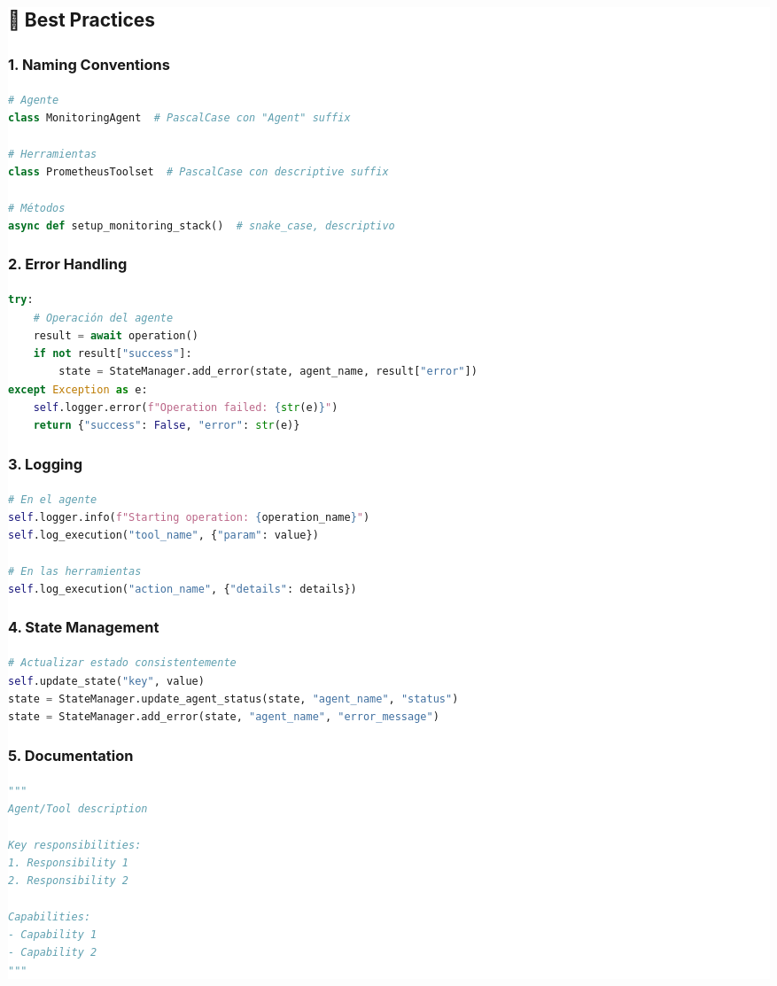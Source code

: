 ## 🔧 Best Practices

### 1. **Naming Conventions**
```python
# Agente
class MonitoringAgent  # PascalCase con "Agent" suffix

# Herramientas
class PrometheusToolset  # PascalCase con descriptive suffix

# Métodos
async def setup_monitoring_stack()  # snake_case, descriptivo
```

### 2. **Error Handling**
```python
try:
    # Operación del agente
    result = await operation()
    if not result["success"]:
        state = StateManager.add_error(state, agent_name, result["error"])
except Exception as e:
    self.logger.error(f"Operation failed: {str(e)}")
    return {"success": False, "error": str(e)}
```

### 3. **Logging**
```python
# En el agente
self.logger.info(f"Starting operation: {operation_name}")
self.log_execution("tool_name", {"param": value})

# En las herramientas
self.log_execution("action_name", {"details": details})
```

### 4. **State Management**
```python
# Actualizar estado consistentemente
self.update_state("key", value)
state = StateManager.update_agent_status(state, "agent_name", "status")
state = StateManager.add_error(state, "agent_name", "error_message")
```

### 5. **Documentation**
```python
"""
Agent/Tool description

Key responsibilities:
1. Responsibility 1
2. Responsibility 2

Capabilities:
- Capability 1
- Capability 2
"""
```
